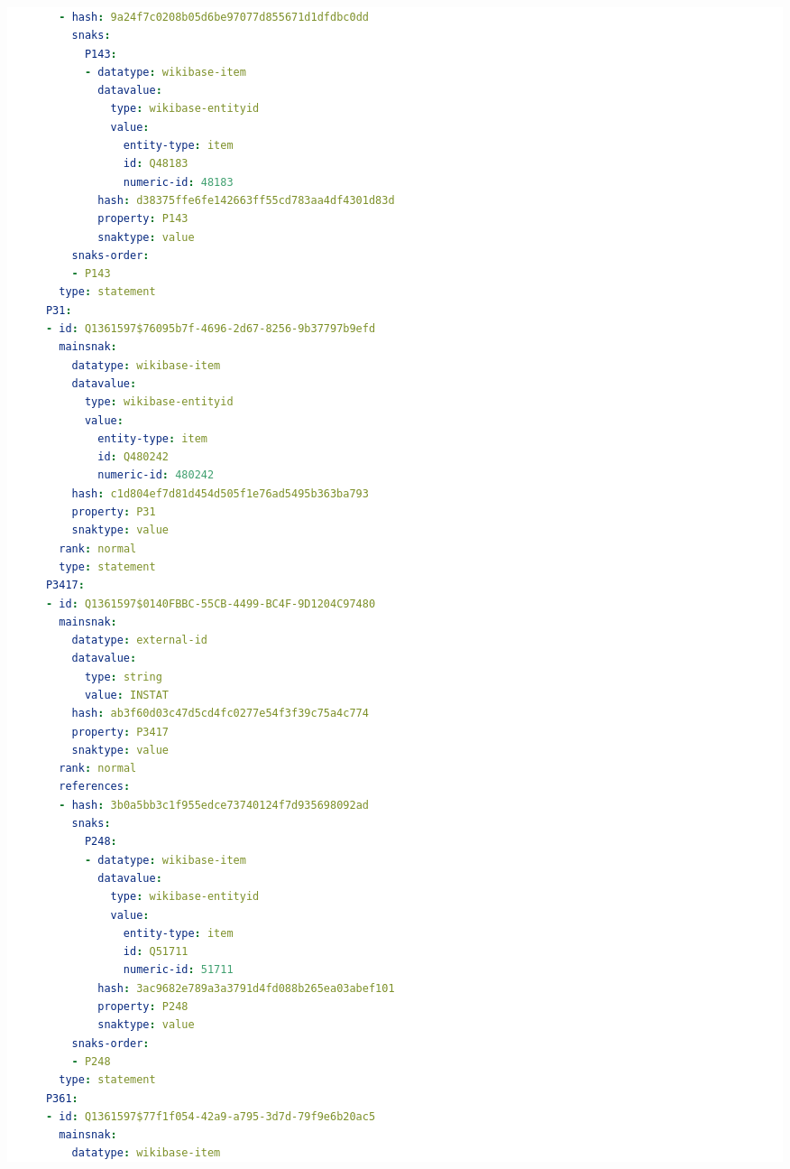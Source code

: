 ```yaml
        - hash: 9a24f7c0208b05d6be97077d855671d1dfdbc0dd
          snaks:
            P143:
            - datatype: wikibase-item
              datavalue:
                type: wikibase-entityid
                value:
                  entity-type: item
                  id: Q48183
                  numeric-id: 48183
              hash: d38375ffe6fe142663ff55cd783aa4df4301d83d
              property: P143
              snaktype: value
          snaks-order:
          - P143
        type: statement
      P31:
      - id: Q1361597$76095b7f-4696-2d67-8256-9b37797b9efd
        mainsnak:
          datatype: wikibase-item
          datavalue:
            type: wikibase-entityid
            value:
              entity-type: item
              id: Q480242
              numeric-id: 480242
          hash: c1d804ef7d81d454d505f1e76ad5495b363ba793
          property: P31
          snaktype: value
        rank: normal
        type: statement
      P3417:
      - id: Q1361597$0140FBBC-55CB-4499-BC4F-9D1204C97480
        mainsnak:
          datatype: external-id
          datavalue:
            type: string
            value: INSTAT
          hash: ab3f60d03c47d5cd4fc0277e54f3f39c75a4c774
          property: P3417
          snaktype: value
        rank: normal
        references:
        - hash: 3b0a5bb3c1f955edce73740124f7d935698092ad
          snaks:
            P248:
            - datatype: wikibase-item
              datavalue:
                type: wikibase-entityid
                value:
                  entity-type: item
                  id: Q51711
                  numeric-id: 51711
              hash: 3ac9682e789a3a3791d4fd088b265ea03abef101
              property: P248
              snaktype: value
          snaks-order:
          - P248
        type: statement
      P361:
      - id: Q1361597$77f1f054-42a9-a795-3d7d-79f9e6b20ac5
        mainsnak:
          datatype: wikibase-item
```